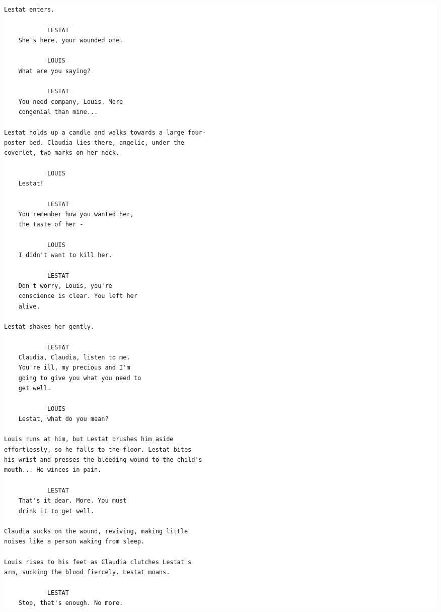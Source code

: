	Lestat enters.

				LESTAT
		She's here, your wounded one.

				LOUIS
		What are you saying?

				LESTAT
		You need company, Louis. More
		congenial than mine...

	Lestat holds up a candle and walks towards a large four-
	poster bed. Claudia lies there, angelic, under the
	coverlet, two marks on her neck.

				LOUIS
		Lestat!

				LESTAT
		You remember how you wanted her,
		the taste of her -

				LOUIS
		I didn't want to kill her.

				LESTAT
		Don't worry, Louis, you're
		conscience is clear. You left her
		alive.

	Lestat shakes her gently.

				LESTAT
		Claudia, Claudia, listen to me.
		You're ill, my precious and I'm
		going to give you what you need to
		get well.

				LOUIS
		Lestat, what do you mean?

	Louis runs at him, but Lestat brushes him aside
	effortlessly, so he falls to the floor. Lestat bites
	his wrist and presses the bleeding wound to the child's
	mouth... He winces in pain.

				LESTAT
		That's it dear. More. You must
		drink it to get well.

	Claudia sucks on the wound, reviving, making little
	noises like a person waking from sleep.

	Louis rises to his feet as Claudia clutches Lestat's
	arm, sucking the blood fiercely. Lestat moans.

				LESTAT
		Stop, that's enough. No more.

